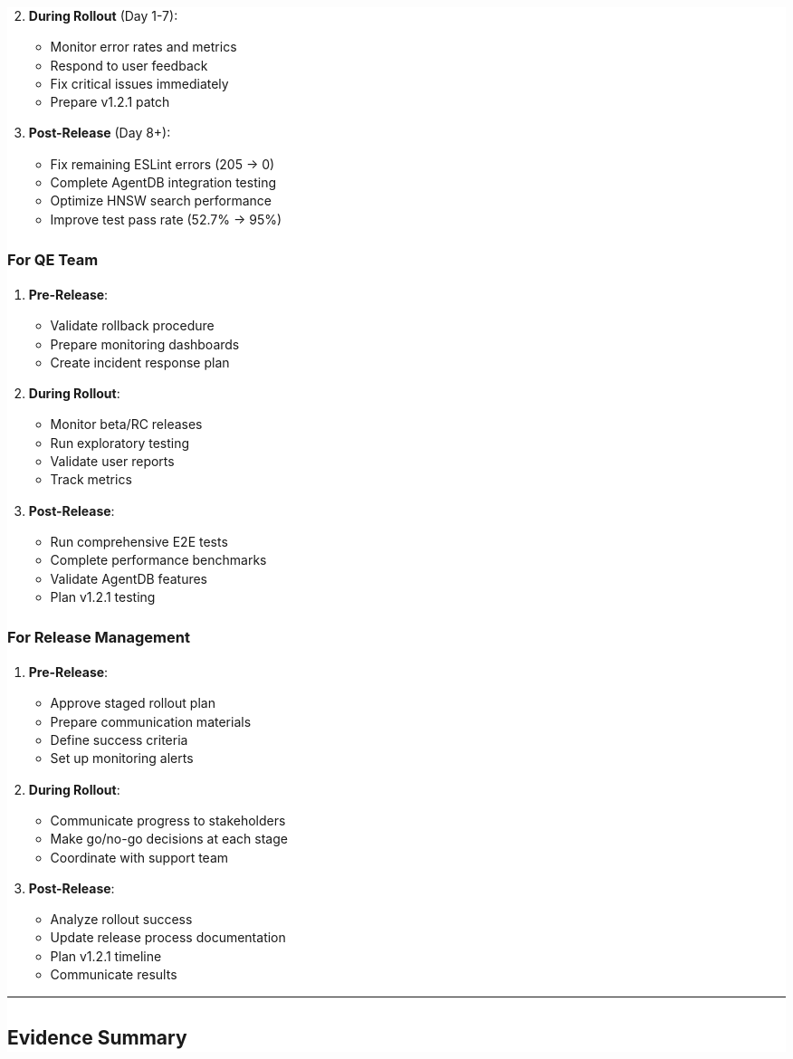 2. **During Rollout** (Day 1-7):
   - Monitor error rates and metrics
   - Respond to user feedback
   - Fix critical issues immediately
   - Prepare v1.2.1 patch

3. **Post-Release** (Day 8+):
   - Fix remaining ESLint errors (205 → 0)
   - Complete AgentDB integration testing
   - Optimize HNSW search performance
   - Improve test pass rate (52.7% → 95%)

### For QE Team

1. **Pre-Release**:
   - Validate rollback procedure
   - Prepare monitoring dashboards
   - Create incident response plan

2. **During Rollout**:
   - Monitor beta/RC releases
   - Run exploratory testing
   - Validate user reports
   - Track metrics

3. **Post-Release**:
   - Run comprehensive E2E tests
   - Complete performance benchmarks
   - Validate AgentDB features
   - Plan v1.2.1 testing

### For Release Management

1. **Pre-Release**:
   - Approve staged rollout plan
   - Prepare communication materials
   - Define success criteria
   - Set up monitoring alerts

2. **During Rollout**:
   - Communicate progress to stakeholders
   - Make go/no-go decisions at each stage
   - Coordinate with support team

3. **Post-Release**:
   - Analyze rollout success
   - Update release process documentation
   - Plan v1.2.1 timeline
   - Communicate results

---

## Evidence Summary
